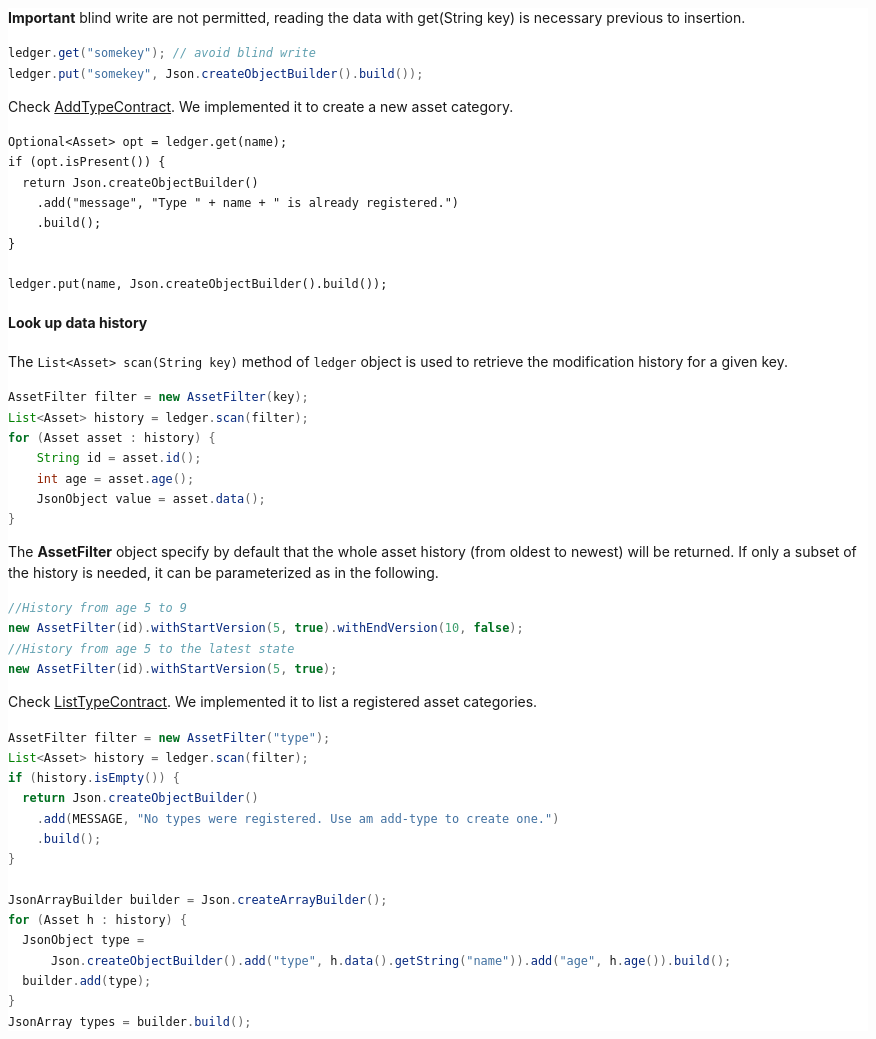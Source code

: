 **Important** blind write are not permitted, reading the data with get(String key) is necessary previous to insertion.

```java
ledger.get("somekey"); // avoid blind write
ledger.put("somekey", Json.createObjectBuilder().build());
```

Check [AddTypeContract](./src/main/java/com/scalar/am/contract/AddTypeContract.java).
We implemented it to create a new asset category.

```
Optional<Asset> opt = ledger.get(name);
if (opt.isPresent()) {
  return Json.createObjectBuilder()
    .add("message", "Type " + name + " is already registered.")
    .build();
}

ledger.put(name, Json.createObjectBuilder().build());
```

#### Look up data history
The `List<Asset> scan(String key)` method of `ledger` object is used to retrieve the modification history for a given key.

```java
AssetFilter filter = new AssetFilter(key);
List<Asset> history = ledger.scan(filter);
for (Asset asset : history) {
	String id = asset.id();
	int age = asset.age();
	JsonObject value = asset.data();
}
```
The **AssetFilter** object specify by default that the whole asset history (from oldest to newest) will be returned. If only a subset of the history is needed, it can be parameterized as in the following.

```java
//History from age 5 to 9
new AssetFilter(id).withStartVersion(5, true).withEndVersion(10, false);
//History from age 5 to the latest state
new AssetFilter(id).withStartVersion(5, true);
```

Check [ListTypeContract](./src/main/java/com/scalar/am/contract/ListTypeContract.java).
We implemented it to list a registered asset categories.

```java
AssetFilter filter = new AssetFilter("type");
List<Asset> history = ledger.scan(filter);
if (history.isEmpty()) {
  return Json.createObjectBuilder()
    .add(MESSAGE, "No types were registered. Use am add-type to create one.")
    .build();
}

JsonArrayBuilder builder = Json.createArrayBuilder();
for (Asset h : history) {
  JsonObject type =
      Json.createObjectBuilder().add("type", h.data().getString("name")).add("age", h.age()).build();
  builder.add(type);
}
JsonArray types = builder.build();
```

